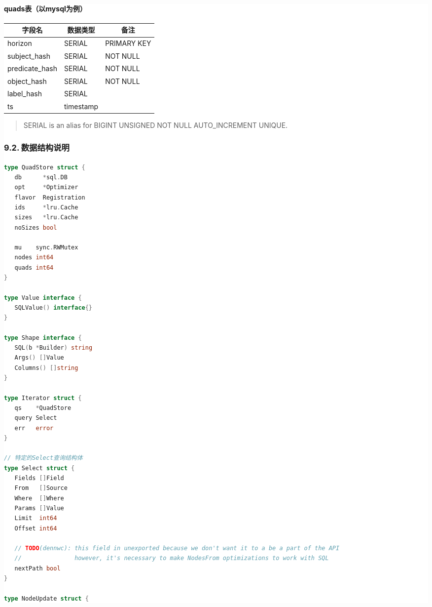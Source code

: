 #### quads表（以mysql为例）

| 字段名         | 数据类型  | 备注        |
| -------------- | --------- | ----------- |
| horizon        | SERIAL    | PRIMARY KEY |
| subject_hash   | SERIAL    | NOT NULL    |
| predicate_hash | SERIAL    | NOT NULL    |
| object_hash    | SERIAL    | NOT NULL    |
| label_hash     | SERIAL    |             |
| ts             | timestamp |             |

> SERIAL is an alias for BIGINT UNSIGNED NOT NULL AUTO_INCREMENT UNIQUE.

### 9.2. 数据结构说明

```go
type QuadStore struct {
   db      *sql.DB
   opt     *Optimizer
   flavor  Registration
   ids     *lru.Cache
   sizes   *lru.Cache
   noSizes bool

   mu    sync.RWMutex
   nodes int64
   quads int64
}

type Value interface {
   SQLValue() interface{}
}

type Shape interface {
   SQL(b *Builder) string
   Args() []Value
   Columns() []string
}

type Iterator struct {
   qs    *QuadStore
   query Select
   err   error
}

// 特定的Select查询结构体
type Select struct {
   Fields []Field
   From   []Source
   Where  []Where
   Params []Value
   Limit  int64
   Offset int64

   // TODO(dennwc): this field in unexported because we don't want it to a be a part of the API
   //               however, it's necessary to make NodesFrom optimizations to work with SQL
   nextPath bool
}

type NodeUpdate struct {
```